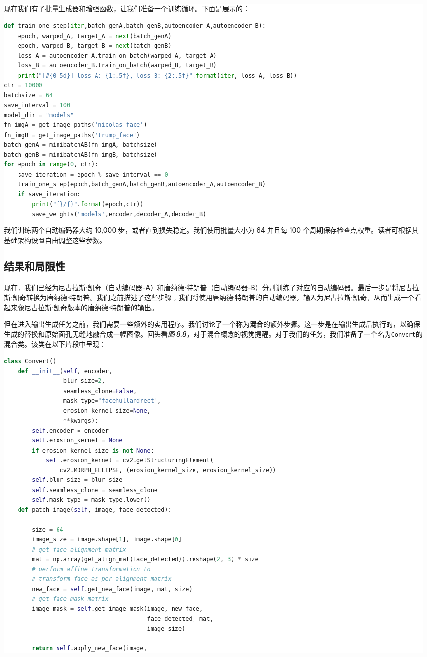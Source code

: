 现在我们有了批量生成器和增强函数，让我们准备一个训练循环。下面是展示的：

```py
def train_one_step(iter,batch_genA,batch_genB,autoencoder_A,autoencoder_B):
    epoch, warped_A, target_A = next(batch_genA)
    epoch, warped_B, target_B = next(batch_genB)
    loss_A = autoencoder_A.train_on_batch(warped_A, target_A)
    loss_B = autoencoder_B.train_on_batch(warped_B, target_B)
    print("[#{0:5d}] loss_A: {1:.5f}, loss_B: {2:.5f}".format(iter, loss_A, loss_B))
ctr = 10000
batchsize = 64
save_interval = 100
model_dir = "models"
fn_imgA = get_image_paths('nicolas_face')
fn_imgB = get_image_paths('trump_face')
batch_genA = minibatchAB(fn_imgA, batchsize)
batch_genB = minibatchAB(fn_imgB, batchsize)
for epoch in range(0, ctr):
    save_iteration = epoch % save_interval == 0
    train_one_step(epoch,batch_genA,batch_genB,autoencoder_A,autoencoder_B)
    if save_iteration:
        print("{}/{}".format(epoch,ctr))
        save_weights('models',encoder,decoder_A,decoder_B) 
```

我们训练两个自动编码器大约 10,000 步，或者直到损失稳定。我们使用批量大小为 64 并且每 100 个周期保存检查点权重。读者可根据其基础架构设置自由调整这些参数。

## 结果和局限性

现在，我们已经为尼古拉斯·凯奇（自动编码器-A）和唐纳德·特朗普（自动编码器-B）分别训练了对应的自动编码器。最后一步是将尼古拉斯·凯奇转换为唐纳德·特朗普。我们之前描述了这些步骤；我们将使用唐纳德·特朗普的自动编码器，输入为尼古拉斯·凯奇，从而生成一个看起来像尼古拉斯·凯奇版本的唐纳德·特朗普的输出。

但在进入输出生成任务之前，我们需要一些额外的实用程序。我们讨论了一个称为**混合**的额外步骤。这一步是在输出生成后执行的，以确保生成的替换和原始面孔无缝地融合成一幅图像。回头看*图 8.8*，对于混合概念的视觉提醒。对于我们的任务，我们准备了一个名为`Convert`的混合类。该类在以下片段中呈现：

```py
class Convert():
    def __init__(self, encoder,
                 blur_size=2,
                 seamless_clone=False,
                 mask_type="facehullandrect",
                 erosion_kernel_size=None,
                 **kwargs):
        self.encoder = encoder
        self.erosion_kernel = None
        if erosion_kernel_size is not None:
            self.erosion_kernel = cv2.getStructuringElement(
                cv2.MORPH_ELLIPSE, (erosion_kernel_size, erosion_kernel_size))
        self.blur_size = blur_size
        self.seamless_clone = seamless_clone
        self.mask_type = mask_type.lower()
    def patch_image(self, image, face_detected):

        size = 64
        image_size = image.shape[1], image.shape[0]
        # get face alignment matrix
        mat = np.array(get_align_mat(face_detected)).reshape(2, 3) * size
        # perform affine transformation to 
        # transform face as per alignment matrix
        new_face = self.get_new_face(image, mat, size)
        # get face mask matrix
        image_mask = self.get_image_mask(image, new_face, 
                                         face_detected, mat, 
                                         image_size)

        return self.apply_new_face(image,
```